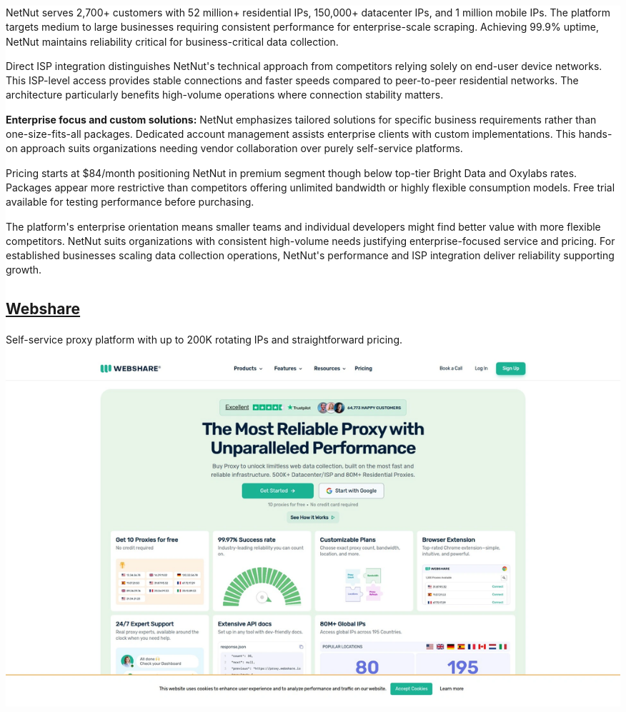 
NetNut serves 2,700+ customers with 52 million+ residential IPs, 150,000+ datacenter IPs, and 1 million mobile IPs. The platform targets medium to large businesses requiring consistent performance for enterprise-scale scraping. Achieving 99.9% uptime, NetNut maintains reliability critical for business-critical data collection.

Direct ISP integration distinguishes NetNut's technical approach from competitors relying solely on end-user device networks. This ISP-level access provides stable connections and faster speeds compared to peer-to-peer residential networks. The architecture particularly benefits high-volume operations where connection stability matters.

**Enterprise focus and custom solutions:** NetNut emphasizes tailored solutions for specific business requirements rather than one-size-fits-all packages. Dedicated account management assists enterprise clients with custom implementations. This hands-on approach suits organizations needing vendor collaboration over purely self-service platforms.

Pricing starts at $84/month positioning NetNut in premium segment though below top-tier Bright Data and Oxylabs rates. Packages appear more restrictive than competitors offering unlimited bandwidth or highly flexible consumption models. Free trial available for testing performance before purchasing.

The platform's enterprise orientation means smaller teams and individual developers might find better value with more flexible competitors. NetNut suits organizations with consistent high-volume needs justifying enterprise-focused service and pricing. For established businesses scaling data collection operations, NetNut's performance and ISP integration deliver reliability supporting growth.

## **[Webshare](https://www.webshare.io)**

Self-service proxy platform with up to 200K rotating IPs and straightforward pricing.

![Webshare Screenshot](image/webshare.webp)
